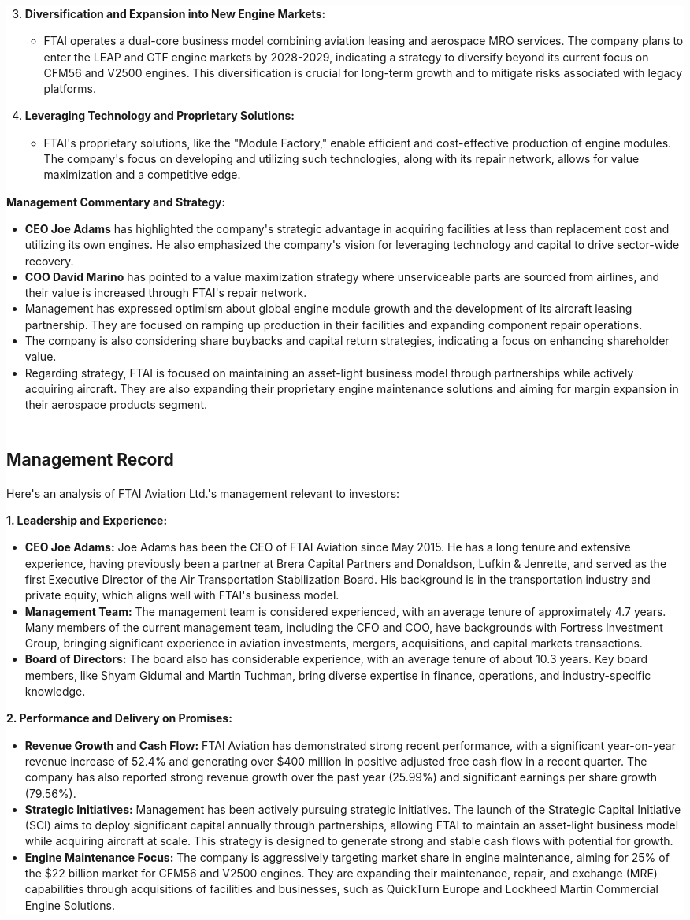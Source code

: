 3.  **Diversification and Expansion into New Engine Markets:**
    *   FTAI operates a dual-core business model combining aviation leasing and aerospace MRO services. The company plans to enter the LEAP and GTF engine markets by 2028-2029, indicating a strategy to diversify beyond its current focus on CFM56 and V2500 engines. This diversification is crucial for long-term growth and to mitigate risks associated with legacy platforms.

4.  **Leveraging Technology and Proprietary Solutions:**
    *   FTAI's proprietary solutions, like the "Module Factory," enable efficient and cost-effective production of engine modules. The company's focus on developing and utilizing such technologies, along with its repair network, allows for value maximization and a competitive edge.

**Management Commentary and Strategy:**

*   **CEO Joe Adams** has highlighted the company's strategic advantage in acquiring facilities at less than replacement cost and utilizing its own engines. He also emphasized the company's vision for leveraging technology and capital to drive sector-wide recovery.
*   **COO David Marino** has pointed to a value maximization strategy where unserviceable parts are sourced from airlines, and their value is increased through FTAI's repair network.
*   Management has expressed optimism about global engine module growth and the development of its aircraft leasing partnership. They are focused on ramping up production in their facilities and expanding component repair operations.
*   The company is also considering share buybacks and capital return strategies, indicating a focus on enhancing shareholder value.
*   Regarding strategy, FTAI is focused on maintaining an asset-light business model through partnerships while actively acquiring aircraft. They are also expanding their proprietary engine maintenance solutions and aiming for margin expansion in their aerospace products segment.

---

## Management Record

Here's an analysis of FTAI Aviation Ltd.'s management relevant to investors:

**1. Leadership and Experience:**
*   **CEO Joe Adams:** Joe Adams has been the CEO of FTAI Aviation since May 2015. He has a long tenure and extensive experience, having previously been a partner at Brera Capital Partners and Donaldson, Lufkin & Jenrette, and served as the first Executive Director of the Air Transportation Stabilization Board. His background is in the transportation industry and private equity, which aligns well with FTAI's business model.
*   **Management Team:** The management team is considered experienced, with an average tenure of approximately 4.7 years. Many members of the current management team, including the CFO and COO, have backgrounds with Fortress Investment Group, bringing significant experience in aviation investments, mergers, acquisitions, and capital markets transactions.
*   **Board of Directors:** The board also has considerable experience, with an average tenure of about 10.3 years. Key board members, like Shyam Gidumal and Martin Tuchman, bring diverse expertise in finance, operations, and industry-specific knowledge.

**2. Performance and Delivery on Promises:**
*   **Revenue Growth and Cash Flow:** FTAI Aviation has demonstrated strong recent performance, with a significant year-on-year revenue increase of 52.4% and generating over $400 million in positive adjusted free cash flow in a recent quarter. The company has also reported strong revenue growth over the past year (25.99%) and significant earnings per share growth (79.56%).
*   **Strategic Initiatives:** Management has been actively pursuing strategic initiatives. The launch of the Strategic Capital Initiative (SCI) aims to deploy significant capital annually through partnerships, allowing FTAI to maintain an asset-light business model while acquiring aircraft at scale. This strategy is designed to generate strong and stable cash flows with potential for growth.
*   **Engine Maintenance Focus:** The company is aggressively targeting market share in engine maintenance, aiming for 25% of the $22 billion market for CFM56 and V2500 engines. They are expanding their maintenance, repair, and exchange (MRE) capabilities through acquisitions of facilities and businesses, such as QuickTurn Europe and Lockheed Martin Commercial Engine Solutions.
